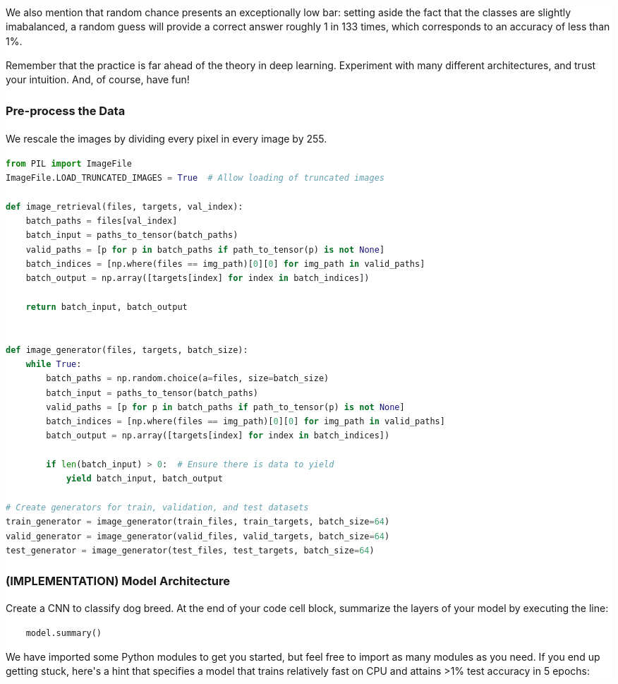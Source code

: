 
We also mention that random chance presents an exceptionally low bar: setting aside the fact that the classes are slightly imabalanced, a random guess will provide a correct answer roughly 1 in 133 times, which corresponds to an accuracy of less than 1%.  

Remember that the practice is far ahead of the theory in deep learning.  Experiment with many different architectures, and trust your intuition.  And, of course, have fun! 

### Pre-process the Data

We rescale the images by dividing every pixel in every image by 255.


```python
from PIL import ImageFile
ImageFile.LOAD_TRUNCATED_IMAGES = True  # Allow loading of truncated images

def image_retrieval(files, targets, val_index):
    batch_paths = files[val_index]
    batch_input = paths_to_tensor(batch_paths)
    valid_paths = [p for p in batch_paths if path_to_tensor(p) is not None]
    batch_indices = [np.where(files == img_path)[0][0] for img_path in valid_paths]
    batch_output = np.array([targets[index] for index in batch_indices])

    return batch_input, batch_output


def image_generator(files, targets, batch_size):
    while True:
        batch_paths = np.random.choice(a=files, size=batch_size)
        batch_input = paths_to_tensor(batch_paths)
        valid_paths = [p for p in batch_paths if path_to_tensor(p) is not None]
        batch_indices = [np.where(files == img_path)[0][0] for img_path in valid_paths]
        batch_output = np.array([targets[index] for index in batch_indices])

        if len(batch_input) > 0:  # Ensure there is data to yield
            yield batch_input, batch_output

# Create generators for train, validation, and test datasets
train_generator = image_generator(train_files, train_targets, batch_size=64)
valid_generator = image_generator(valid_files, valid_targets, batch_size=64)
test_generator = image_generator(test_files, test_targets, batch_size=64)
```

### (IMPLEMENTATION) Model Architecture

Create a CNN to classify dog breed.  At the end of your code cell block, summarize the layers of your model by executing the line:
    
        model.summary()

We have imported some Python modules to get you started, but feel free to import as many modules as you need.  If you end up getting stuck, here's a hint that specifies a model that trains relatively fast on CPU and attains >1% test accuracy in 5 epochs:
